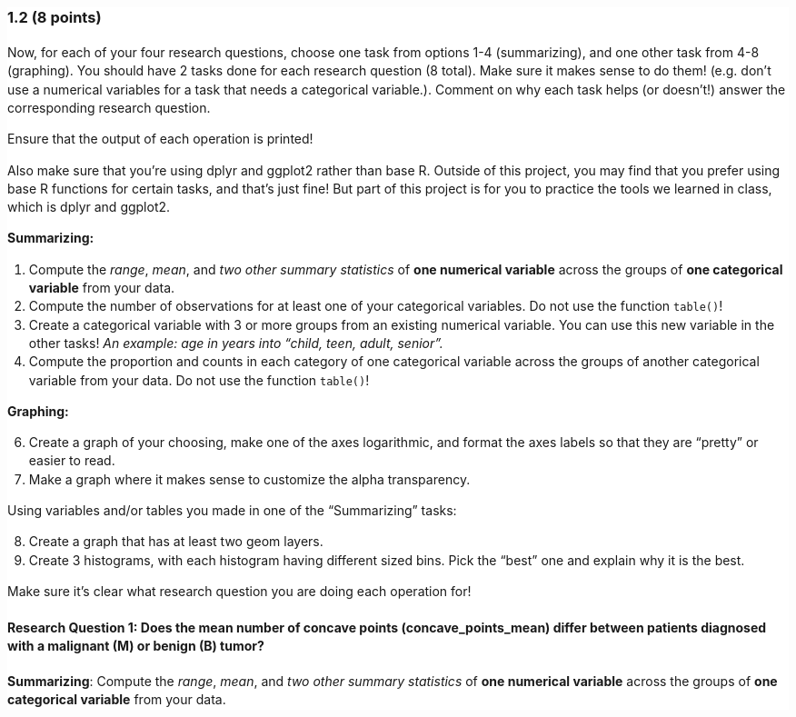 ### 1.2 (8 points)

Now, for each of your four research questions, choose one task from
options 1-4 (summarizing), and one other task from 4-8 (graphing). You
should have 2 tasks done for each research question (8 total). Make sure
it makes sense to do them! (e.g. don’t use a numerical variables for a
task that needs a categorical variable.). Comment on why each task helps
(or doesn’t!) answer the corresponding research question.

Ensure that the output of each operation is printed!

Also make sure that you’re using dplyr and ggplot2 rather than base R.
Outside of this project, you may find that you prefer using base R
functions for certain tasks, and that’s just fine! But part of this
project is for you to practice the tools we learned in class, which is
dplyr and ggplot2.

**Summarizing:**

1.  Compute the *range*, *mean*, and *two other summary statistics* of
    **one numerical variable** across the groups of **one categorical
    variable** from your data.
2.  Compute the number of observations for at least one of your
    categorical variables. Do not use the function `table()`!
3.  Create a categorical variable with 3 or more groups from an existing
    numerical variable. You can use this new variable in the other
    tasks! *An example: age in years into “child, teen, adult, senior”.*
4.  Compute the proportion and counts in each category of one
    categorical variable across the groups of another categorical
    variable from your data. Do not use the function `table()`!

**Graphing:**

6.  Create a graph of your choosing, make one of the axes logarithmic,
    and format the axes labels so that they are “pretty” or easier to
    read.
7.  Make a graph where it makes sense to customize the alpha
    transparency.

Using variables and/or tables you made in one of the “Summarizing”
tasks:

8.  Create a graph that has at least two geom layers.
9.  Create 3 histograms, with each histogram having different sized
    bins. Pick the “best” one and explain why it is the best.

Make sure it’s clear what research question you are doing each operation
for!



#### Research Question 1: Does the mean number of concave points (concave_points_mean) differ between patients diagnosed with a malignant (M) or benign (B) tumor?

**Summarizing**: Compute the *range*, *mean*, and *two other summary
statistics* of **one numerical variable** across the groups of **one
categorical variable** from your data.
